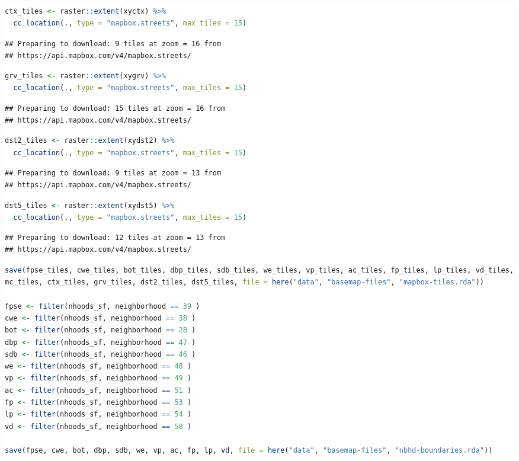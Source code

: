 ``` r
ctx_tiles <- raster::extent(xyctx) %>% 
  cc_location(., type = "mapbox.streets", max_tiles = 15)
```

    ## Preparing to download: 9 tiles at zoom = 16 from 
    ## https://api.mapbox.com/v4/mapbox.streets/

``` r
grv_tiles <- raster::extent(xygrv) %>% 
  cc_location(., type = "mapbox.streets", max_tiles = 15)
```

    ## Preparing to download: 15 tiles at zoom = 16 from 
    ## https://api.mapbox.com/v4/mapbox.streets/

``` r
dst2_tiles <- raster::extent(xydst2) %>% 
  cc_location(., type = "mapbox.streets", max_tiles = 15)
```

    ## Preparing to download: 9 tiles at zoom = 13 from 
    ## https://api.mapbox.com/v4/mapbox.streets/

``` r
dst5_tiles <- raster::extent(xydst5) %>% 
  cc_location(., type = "mapbox.streets", max_tiles = 15)
```

    ## Preparing to download: 12 tiles at zoom = 13 from 
    ## https://api.mapbox.com/v4/mapbox.streets/

``` r
save(fpse_tiles, cwe_tiles, bot_tiles, dbp_tiles, sdb_tiles, we_tiles, vp_tiles, ac_tiles, fp_tiles, lp_tiles, vd_tiles, mc_tiles, ctx_tiles, grv_tiles, dst2_tiles, dst5_tiles, file = here("data", "basemap-files", "mapbox-tiles.rda"))

fpse <- filter(nhoods_sf, neighborhood == 39 )
cwe <- filter(nhoods_sf, neighborhood == 38 )
bot <- filter(nhoods_sf, neighborhood == 28 )
dbp <- filter(nhoods_sf, neighborhood == 47 )
sdb <- filter(nhoods_sf, neighborhood == 46 )
we <- filter(nhoods_sf, neighborhood == 48 )
vp <- filter(nhoods_sf, neighborhood == 49 )
ac <- filter(nhoods_sf, neighborhood == 51 )
fp <- filter(nhoods_sf, neighborhood == 53 )
lp <- filter(nhoods_sf, neighborhood == 54 )
vd <- filter(nhoods_sf, neighborhood == 58 )

save(fpse, cwe, bot, dbp, sdb, we, vp, ac, fp, lp, vd, file = here("data", "basemap-files", "nbhd-boundaries.rda"))
```
